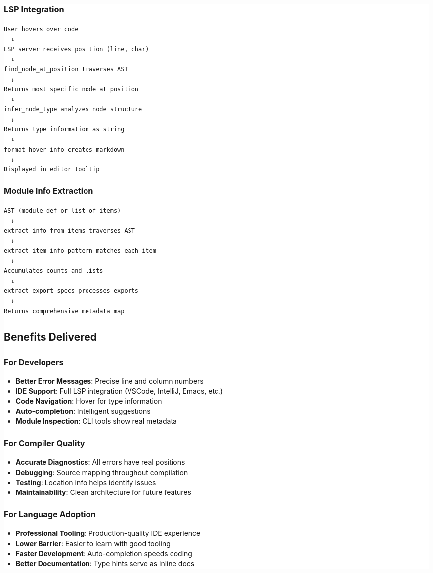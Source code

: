 ### LSP Integration
```
User hovers over code
  ↓
LSP server receives position (line, char)
  ↓
find_node_at_position traverses AST
  ↓
Returns most specific node at position
  ↓
infer_node_type analyzes node structure
  ↓
Returns type information as string
  ↓
format_hover_info creates markdown
  ↓
Displayed in editor tooltip
```

### Module Info Extraction
```
AST (module_def or list of items)
  ↓
extract_info_from_items traverses AST
  ↓
extract_item_info pattern matches each item
  ↓
Accumulates counts and lists
  ↓
extract_export_specs processes exports
  ↓
Returns comprehensive metadata map
```

## Benefits Delivered

### For Developers
- **Better Error Messages**: Precise line and column numbers
- **IDE Support**: Full LSP integration (VSCode, IntelliJ, Emacs, etc.)
- **Code Navigation**: Hover for type information
- **Auto-completion**: Intelligent suggestions
- **Module Inspection**: CLI tools show real metadata

### For Compiler Quality
- **Accurate Diagnostics**: All errors have real positions
- **Debugging**: Source mapping throughout compilation
- **Testing**: Location info helps identify issues
- **Maintainability**: Clean architecture for future features

### For Language Adoption
- **Professional Tooling**: Production-quality IDE experience
- **Lower Barrier**: Easier to learn with good tooling
- **Faster Development**: Auto-completion speeds coding
- **Better Documentation**: Type hints serve as inline docs
